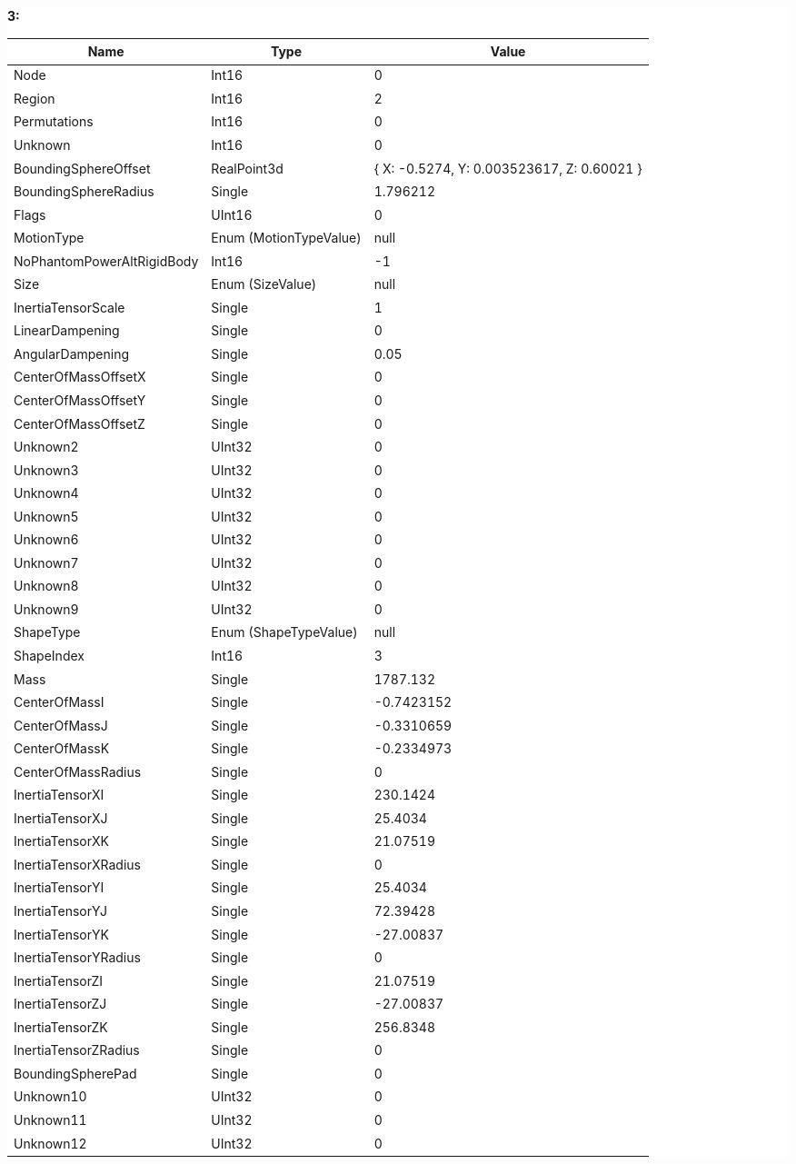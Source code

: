 
**3:**

Name	| Type	| Value
---	|---	|---	|
Node	|Int16	|0
Region	|Int16	|2
Permutations	|Int16	|0
Unknown	|Int16	|0
BoundingSphereOffset	|RealPoint3d	|{ X: -0.5274, Y: 0.003523617, Z: 0.60021 }
BoundingSphereRadius	|Single	|1.796212
Flags	|UInt16	|0
MotionType	|Enum (MotionTypeValue)	|null
NoPhantomPowerAltRigidBody	|Int16	|-1
Size	|Enum (SizeValue)	|null
InertiaTensorScale	|Single	|1
LinearDampening	|Single	|0
AngularDampening	|Single	|0.05
CenterOfMassOffsetX	|Single	|0
CenterOfMassOffsetY	|Single	|0
CenterOfMassOffsetZ	|Single	|0
Unknown2	|UInt32	|0
Unknown3	|UInt32	|0
Unknown4	|UInt32	|0
Unknown5	|UInt32	|0
Unknown6	|UInt32	|0
Unknown7	|UInt32	|0
Unknown8	|UInt32	|0
Unknown9	|UInt32	|0
ShapeType	|Enum (ShapeTypeValue)	|null
ShapeIndex	|Int16	|3
Mass	|Single	|1787.132
CenterOfMassI	|Single	|-0.7423152
CenterOfMassJ	|Single	|-0.3310659
CenterOfMassK	|Single	|-0.2334973
CenterOfMassRadius	|Single	|0
InertiaTensorXI	|Single	|230.1424
InertiaTensorXJ	|Single	|25.4034
InertiaTensorXK	|Single	|21.07519
InertiaTensorXRadius	|Single	|0
InertiaTensorYI	|Single	|25.4034
InertiaTensorYJ	|Single	|72.39428
InertiaTensorYK	|Single	|-27.00837
InertiaTensorYRadius	|Single	|0
InertiaTensorZI	|Single	|21.07519
InertiaTensorZJ	|Single	|-27.00837
InertiaTensorZK	|Single	|256.8348
InertiaTensorZRadius	|Single	|0
BoundingSpherePad	|Single	|0
Unknown10	|UInt32	|0
Unknown11	|UInt32	|0
Unknown12	|UInt32	|0
